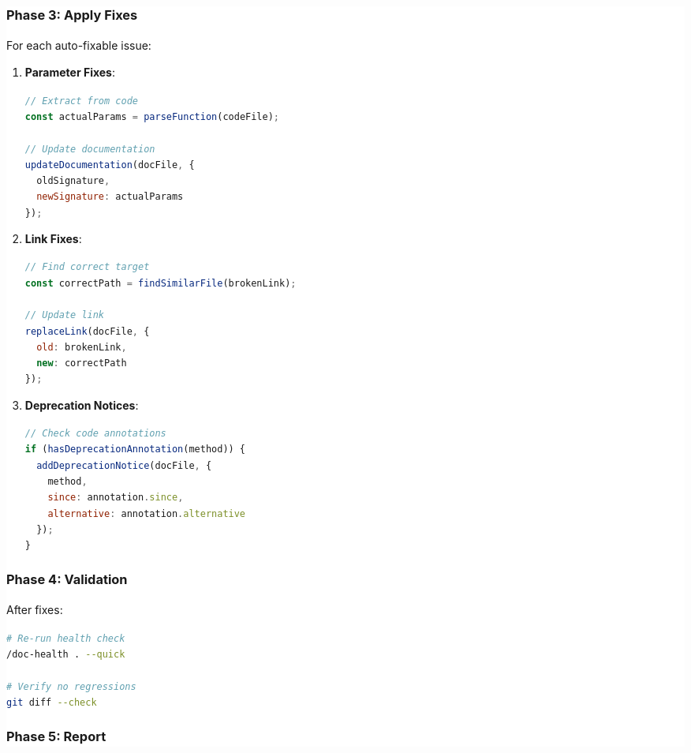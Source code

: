 ### Phase 3: Apply Fixes

For each auto-fixable issue:

1. **Parameter Fixes**:

   ```javascript
   // Extract from code
   const actualParams = parseFunction(codeFile);
   
   // Update documentation
   updateDocumentation(docFile, {
     oldSignature,
     newSignature: actualParams
   });
   ```

2. **Link Fixes**:

   ```javascript
   // Find correct target
   const correctPath = findSimilarFile(brokenLink);
   
   // Update link
   replaceLink(docFile, {
     old: brokenLink,
     new: correctPath
   });
   ```

3. **Deprecation Notices**:

   ```javascript
   // Check code annotations
   if (hasDeprecationAnnotation(method)) {
     addDeprecationNotice(docFile, {
       method,
       since: annotation.since,
       alternative: annotation.alternative
     });
   }
   ```

### Phase 4: Validation

After fixes:

```bash
# Re-run health check
/doc-health . --quick

# Verify no regressions
git diff --check
```

### Phase 5: Report
